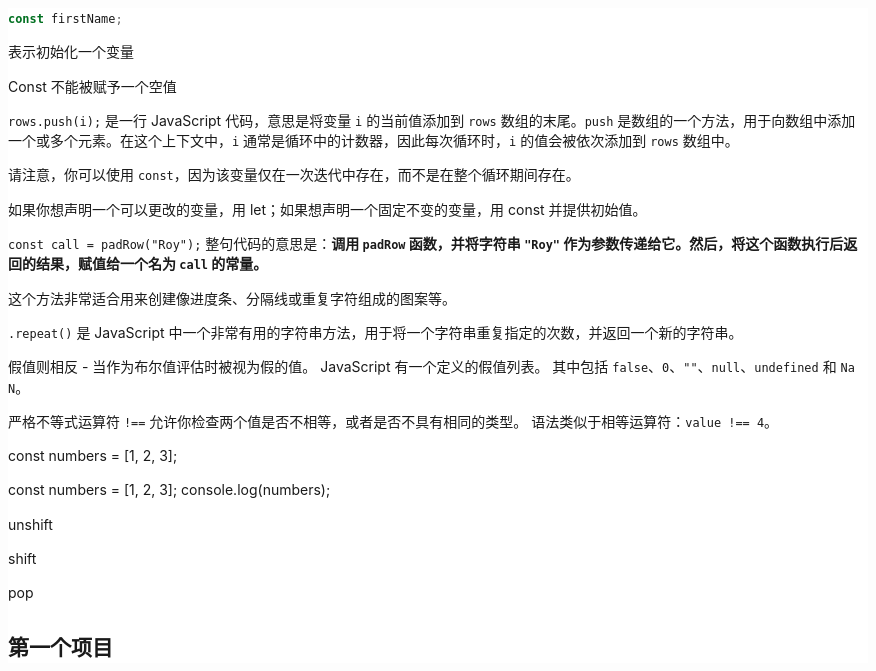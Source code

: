 

```js
const firstName;
```

表示初始化一个变量

Const 不能被赋予一个空值





`rows.push(i);` 是一行 JavaScript 代码，意思是将变量 `i` 的当前值添加到 `rows` 数组的末尾。`push` 是数组的一个方法，用于向数组中添加一个或多个元素。在这个上下文中，`i` 通常是循环中的计数器，因此每次循环时，`i` 的值会被依次添加到 `rows` 数组中。





请注意，你可以使用 `const`，因为该变量仅在一次迭代中存在，而不是在整个循环期间存在。







如果你想声明一个可以更改的变量，用 let；如果想声明一个固定不变的变量，用 const 并提供初始值。



`const call = padRow("Roy");` 整句代码的意思是：**调用 `padRow` 函数，并将字符串 `"Roy"` 作为参数传递给它。然后，将这个函数执行后返回的结果，赋值给一个名为 `call` 的常量。**





这个方法非常适合用来创建像进度条、分隔线或重复字符组成的图案等。





`.repeat()` 是 JavaScript 中一个非常有用的字符串方法，用于将一个字符串重复指定的次数，并返回一个新的字符串。



假值则相反 - 当作为布尔值评估时被视为假的值。 JavaScript 有一个定义的假值列表。 其中包括 `false`、`0`、`""`、`null`、`undefined` 和 `NaN`。



严格不等式运算符 `!==` 允许你检查两个值是否不相等，或者是否不具有相同的类型。 语法类似于相等运算符：`value !== 4`。



const numbers = [1, 2, 3];



const numbers = [1, 2, 3]; console.log(numbers);

unshift

shift

pop





## 第一个项目
